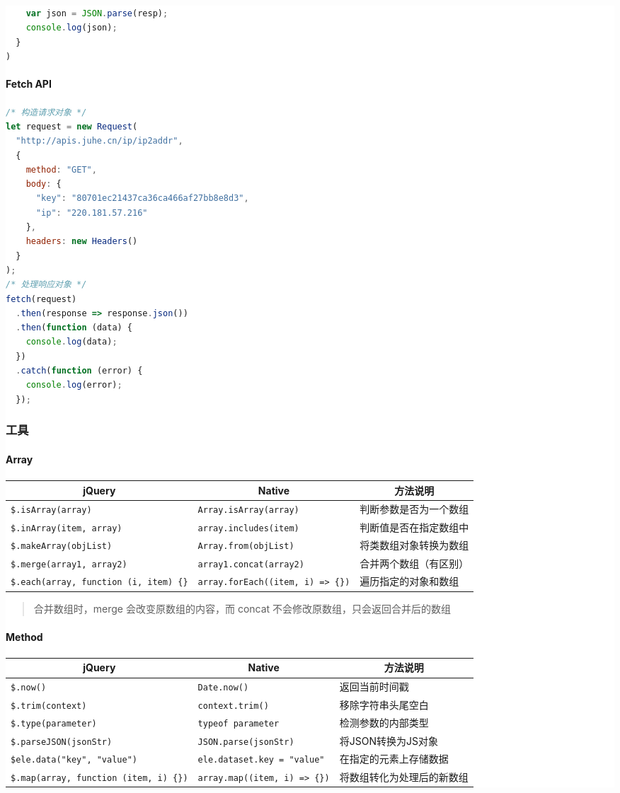 ```javascript
    var json = JSON.parse(resp);
    console.log(json);
  }
)
```

#### Fetch API

```javascript
/* 构造请求对象 */
let request = new Request(
  "http://apis.juhe.cn/ip/ip2addr",
  {
    method: "GET",
    body: {
      "key": "80701ec21437ca36ca466af27bb8e8d3",
      "ip": "220.181.57.216"
    },
    headers: new Headers()
  }
);
/* 处理响应对象 */
fetch(request)
  .then(response => response.json())
  .then(function (data) {
    console.log(data);
  })
  .catch(function (error) {
    console.log(error);
  });
```

### 工具
#### Array

| jQuery                                | Native                           | 方法说明               |
| ------------------------------------- | -------------------------------- | ---------------------- |
| `$.isArray(array)`                    | `Array.isArray(array)`           | 判断参数是否为一个数组 |
| `$.inArray(item, array)`              | `array.includes(item)`           | 判断值是否在指定数组中 |
| `$.makeArray(objList)`                | `Array.from(objList)`            | 将类数组对象转换为数组 |
| `$.merge(array1, array2)`             | `array1.concat(array2)`          | 合并两个数组（有区别） |
| `$.each(array, function (i, item) {}` | `array.forEach((item, i) => {})` | 遍历指定的对象和数组   |

> 合并数组时，merge 会改变原数组的内容，而 concat 不会修改原数组，只会返回合并后的数组

#### Method

| jQuery                                | Native                       | 方法说明                   |
| ------------------------------------- | ---------------------------- | -------------------------- |
| `$.now()`                             | `Date.now()`                 | 返回当前时间戳             |
| `$.trim(context)`                     | `context.trim()`             | 移除字符串头尾空白         |
| `$.type(parameter)`                   | `typeof parameter`           | 检测参数的内部类型         |
| `$.parseJSON(jsonStr)`                | `JSON.parse(jsonStr)`        | 将JSON转换为JS对象         |
| `$ele.data("key", "value")`           | `ele.dataset.key = "value"`  | 在指定的元素上存储数据     |
| `$.map(array, function (item, i) {})` | `array.map((item, i) => {})` | 将数组转化为处理后的新数组 |

